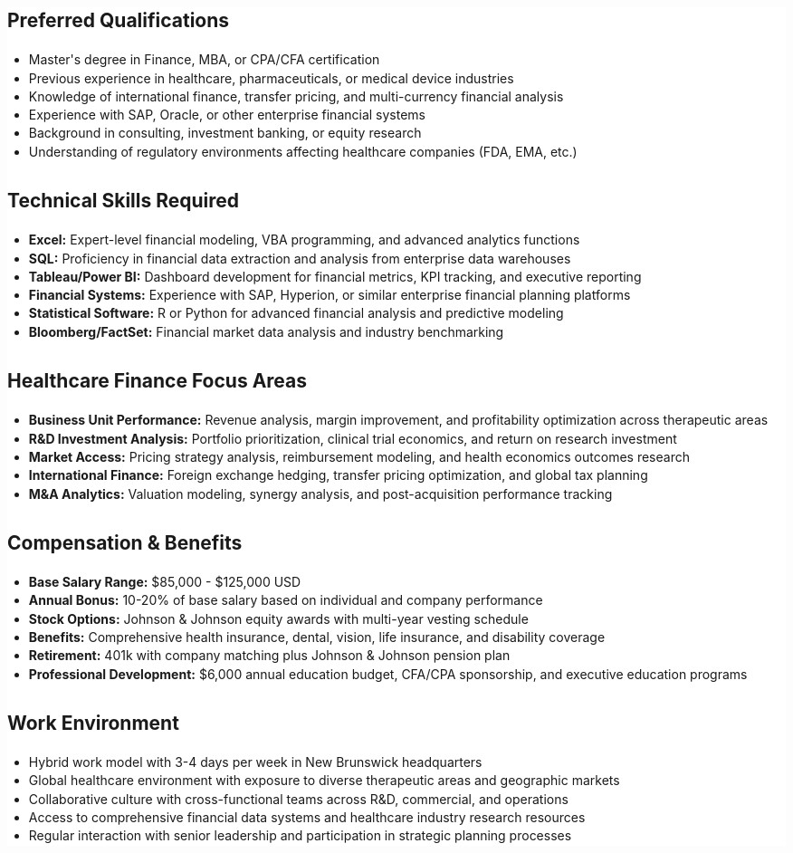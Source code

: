 ## Preferred Qualifications

- Master's degree in Finance, MBA, or CPA/CFA certification
- Previous experience in healthcare, pharmaceuticals, or medical device industries
- Knowledge of international finance, transfer pricing, and multi-currency financial analysis
- Experience with SAP, Oracle, or other enterprise financial systems
- Background in consulting, investment banking, or equity research
- Understanding of regulatory environments affecting healthcare companies (FDA, EMA, etc.)

## Technical Skills Required

- **Excel:** Expert-level financial modeling, VBA programming, and advanced analytics functions
- **SQL:** Proficiency in financial data extraction and analysis from enterprise data warehouses
- **Tableau/Power BI:** Dashboard development for financial metrics, KPI tracking, and executive reporting
- **Financial Systems:** Experience with SAP, Hyperion, or similar enterprise financial planning platforms
- **Statistical Software:** R or Python for advanced financial analysis and predictive modeling
- **Bloomberg/FactSet:** Financial market data analysis and industry benchmarking

## Healthcare Finance Focus Areas

- **Business Unit Performance:** Revenue analysis, margin improvement, and profitability optimization across therapeutic areas
- **R&D Investment Analysis:** Portfolio prioritization, clinical trial economics, and return on research investment
- **Market Access:** Pricing strategy analysis, reimbursement modeling, and health economics outcomes research
- **International Finance:** Foreign exchange hedging, transfer pricing optimization, and global tax planning
- **M&A Analytics:** Valuation modeling, synergy analysis, and post-acquisition performance tracking

## Compensation & Benefits

- **Base Salary Range:** $85,000 - $125,000 USD
- **Annual Bonus:** 10-20% of base salary based on individual and company performance
- **Stock Options:** Johnson & Johnson equity awards with multi-year vesting schedule
- **Benefits:** Comprehensive health insurance, dental, vision, life insurance, and disability coverage
- **Retirement:** 401k with company matching plus Johnson & Johnson pension plan
- **Professional Development:** $6,000 annual education budget, CFA/CPA sponsorship, and executive education programs

## Work Environment

- Hybrid work model with 3-4 days per week in New Brunswick headquarters
- Global healthcare environment with exposure to diverse therapeutic areas and geographic markets
- Collaborative culture with cross-functional teams across R&D, commercial, and operations
- Access to comprehensive financial data systems and healthcare industry research resources
- Regular interaction with senior leadership and participation in strategic planning processes
